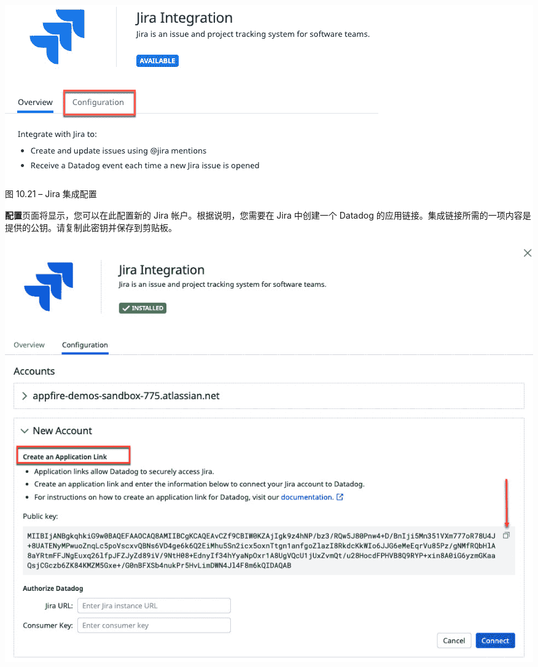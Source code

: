 ![图 10.21 – Jira 集成配置](img/B21937_10_21.jpg)

图 10.21 – Jira 集成配置

**配置**页面将显示，您可以在此配置新的 Jira 帐户。根据说明，您需要在 Jira 中创建一个 Datadog 的应用链接。集成链接所需的一项内容是提供的公钥。请复制此密钥并保存到剪贴板。

![图 10.22 – Jira 集成帐户信息](img/B21937_10_22.jpg)
